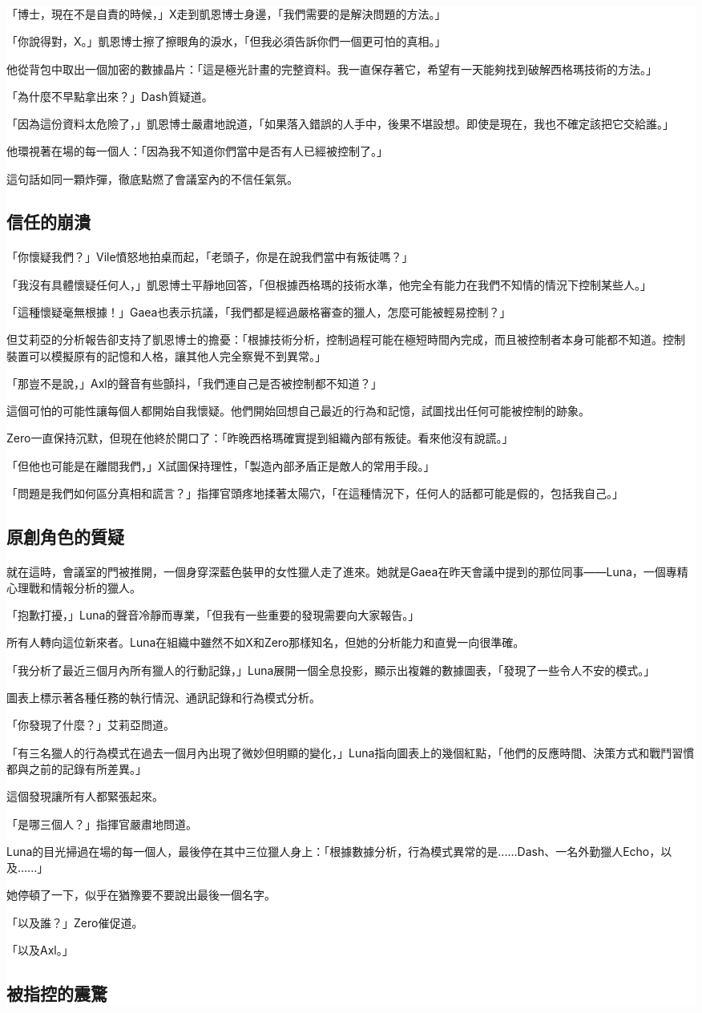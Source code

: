 「博士，現在不是自責的時候，」X走到凱恩博士身邊，「我們需要的是解決問題的方法。」

「你說得對，X。」凱恩博士擦了擦眼角的淚水，「但我必須告訴你們一個更可怕的真相。」

他從背包中取出一個加密的數據晶片：「這是極光計畫的完整資料。我一直保存著它，希望有一天能夠找到破解西格瑪技術的方法。」

「為什麼不早點拿出來？」Dash質疑道。

「因為這份資料太危險了，」凱恩博士嚴肅地說道，「如果落入錯誤的人手中，後果不堪設想。即使是現在，我也不確定該把它交給誰。」

他環視著在場的每一個人：「因為我不知道你們當中是否有人已經被控制了。」

這句話如同一顆炸彈，徹底點燃了會議室內的不信任氣氛。

## 信任的崩潰

「你懷疑我們？」Vile憤怒地拍桌而起，「老頭子，你是在說我們當中有叛徒嗎？」

「我沒有具體懷疑任何人，」凱恩博士平靜地回答，「但根據西格瑪的技術水準，他完全有能力在我們不知情的情況下控制某些人。」

「這種懷疑毫無根據！」Gaea也表示抗議，「我們都是經過嚴格審查的獵人，怎麼可能被輕易控制？」

但艾莉亞的分析報告卻支持了凱恩博士的擔憂：「根據技術分析，控制過程可能在極短時間內完成，而且被控制者本身可能都不知道。控制裝置可以模擬原有的記憶和人格，讓其他人完全察覺不到異常。」

「那豈不是說，」Axl的聲音有些顫抖，「我們連自己是否被控制都不知道？」

這個可怕的可能性讓每個人都開始自我懷疑。他們開始回想自己最近的行為和記憶，試圖找出任何可能被控制的跡象。

Zero一直保持沉默，但現在他終於開口了：「昨晚西格瑪確實提到組織內部有叛徒。看來他沒有說謊。」

「但他也可能是在離間我們，」X試圖保持理性，「製造內部矛盾正是敵人的常用手段。」

「問題是我們如何區分真相和謊言？」指揮官頭疼地揉著太陽穴，「在這種情況下，任何人的話都可能是假的，包括我自己。」

## 原創角色的質疑

就在這時，會議室的門被推開，一個身穿深藍色裝甲的女性獵人走了進來。她就是Gaea在昨天會議中提到的那位同事——Luna，一個專精心理戰和情報分析的獵人。

「抱歉打擾，」Luna的聲音冷靜而專業，「但我有一些重要的發現需要向大家報告。」

所有人轉向這位新來者。Luna在組織中雖然不如X和Zero那樣知名，但她的分析能力和直覺一向很準確。

「我分析了最近三個月內所有獵人的行動記錄，」Luna展開一個全息投影，顯示出複雜的數據圖表，「發現了一些令人不安的模式。」

圖表上標示著各種任務的執行情況、通訊記錄和行為模式分析。

「你發現了什麼？」艾莉亞問道。

「有三名獵人的行為模式在過去一個月內出現了微妙但明顯的變化，」Luna指向圖表上的幾個紅點，「他們的反應時間、決策方式和戰鬥習慣都與之前的記錄有所差異。」

這個發現讓所有人都緊張起來。

「是哪三個人？」指揮官嚴肅地問道。

Luna的目光掃過在場的每一個人，最後停在其中三位獵人身上：「根據數據分析，行為模式異常的是......Dash、一名外勤獵人Echo，以及......」

她停頓了一下，似乎在猶豫要不要說出最後一個名字。

「以及誰？」Zero催促道。

「以及Axl。」

## 被指控的震驚
